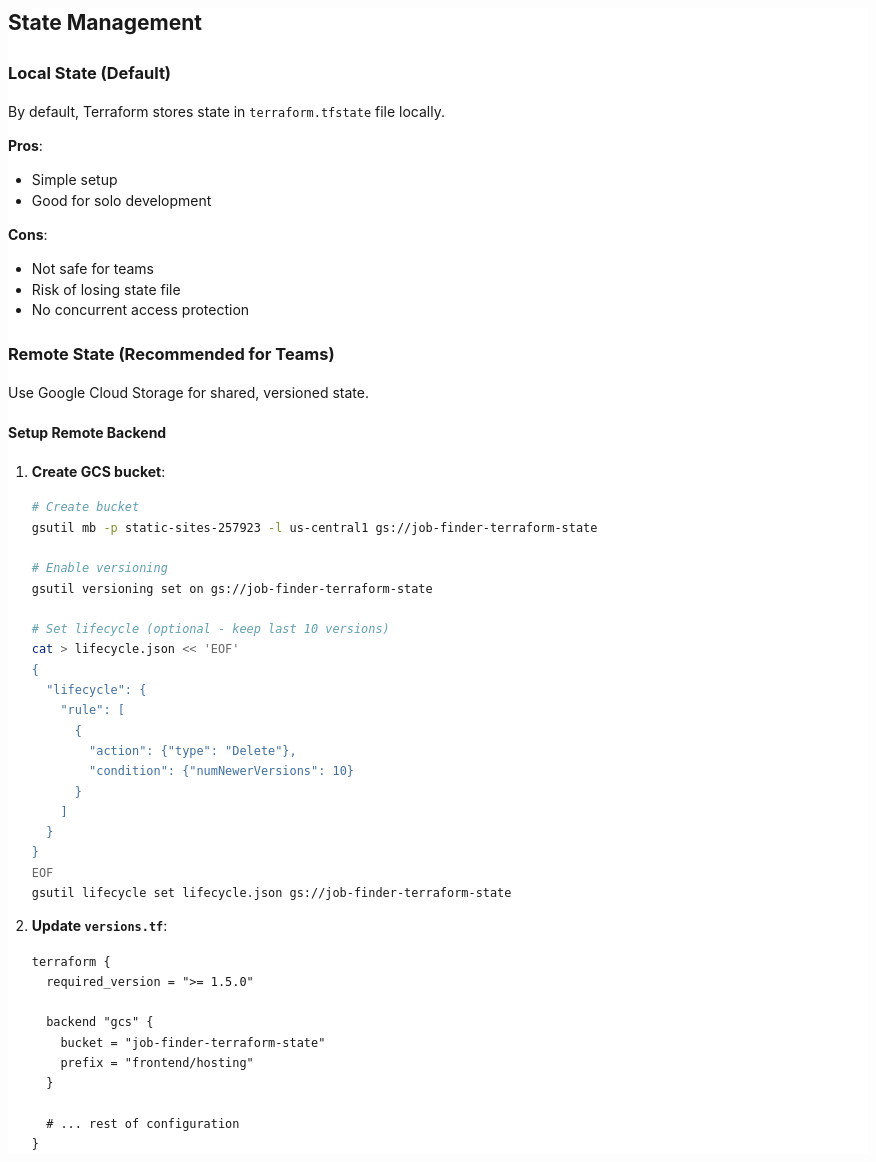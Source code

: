 
## State Management

### Local State (Default)

By default, Terraform stores state in `terraform.tfstate` file locally.

**Pros**:
- Simple setup
- Good for solo development

**Cons**:
- Not safe for teams
- Risk of losing state file
- No concurrent access protection

### Remote State (Recommended for Teams)

Use Google Cloud Storage for shared, versioned state.

#### Setup Remote Backend

1. **Create GCS bucket**:
   ```bash
   # Create bucket
   gsutil mb -p static-sites-257923 -l us-central1 gs://job-finder-terraform-state

   # Enable versioning
   gsutil versioning set on gs://job-finder-terraform-state

   # Set lifecycle (optional - keep last 10 versions)
   cat > lifecycle.json << 'EOF'
   {
     "lifecycle": {
       "rule": [
         {
           "action": {"type": "Delete"},
           "condition": {"numNewerVersions": 10}
         }
       ]
     }
   }
   EOF
   gsutil lifecycle set lifecycle.json gs://job-finder-terraform-state
   ```

2. **Update `versions.tf`**:
   ```hcl
   terraform {
     required_version = ">= 1.5.0"

     backend "gcs" {
       bucket = "job-finder-terraform-state"
       prefix = "frontend/hosting"
     }

     # ... rest of configuration
   }
   ```
